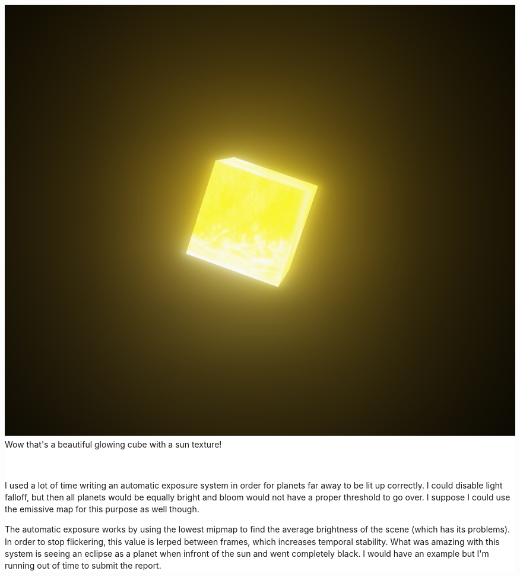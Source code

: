 ![Bloom](./docs/bloom.jpeg)
Wow that's a beautiful glowing cube with a sun texture!

<br>

I used a lot of time writing an automatic exposure system in order for planets far away to be lit up correctly. I could disable light falloff, but then all planets would be equally bright and bloom would not have a proper threshold to go over. I suppose I could use the emissive map for this purpose as well though.

The automatic exposure works by using the lowest mipmap to find the average brightness of the scene (which has its problems). In order to stop flickering, this value is lerped between frames, which increases temporal stability. What was amazing with this system is seeing an eclipse as a planet when infront of the sun and went completely black. I would have an example but I'm running out of time to submit the report.

